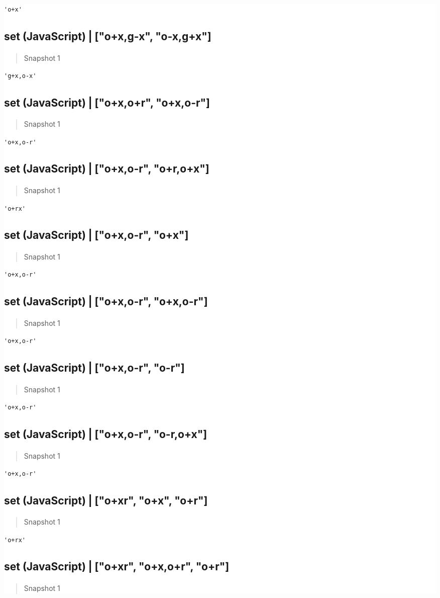     'o+x'

## set (JavaScript) | ["o+x,g-x", "o-x,g+x"]

> Snapshot 1

    'g+x,o-x'

## set (JavaScript) | ["o+x,o+r", "o+x,o-r"]

> Snapshot 1

    'o+x,o-r'

## set (JavaScript) | ["o+x,o-r", "o+r,o+x"]

> Snapshot 1

    'o+rx'

## set (JavaScript) | ["o+x,o-r", "o+x"]

> Snapshot 1

    'o+x,o-r'

## set (JavaScript) | ["o+x,o-r", "o+x,o-r"]

> Snapshot 1

    'o+x,o-r'

## set (JavaScript) | ["o+x,o-r", "o-r"]

> Snapshot 1

    'o+x,o-r'

## set (JavaScript) | ["o+x,o-r", "o-r,o+x"]

> Snapshot 1

    'o+x,o-r'

## set (JavaScript) | ["o+xr", "o+x", "o+r"]

> Snapshot 1

    'o+rx'

## set (JavaScript) | ["o+xr", "o+x,o+r", "o+r"]

> Snapshot 1
